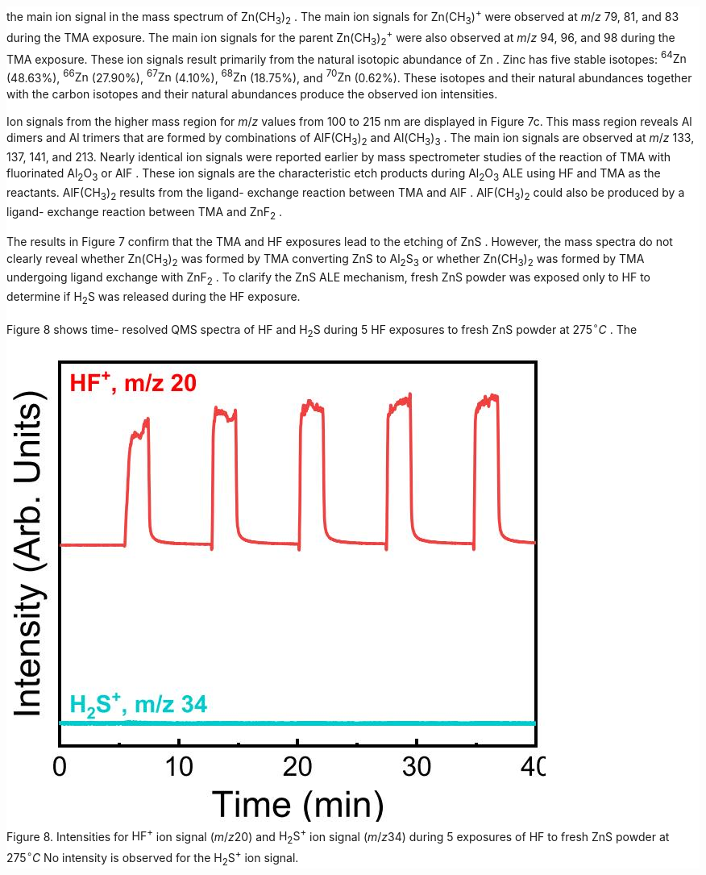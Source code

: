 the main ion signal in the mass spectrum of  $\mathrm{Zn(CH_3)_2}$ . The main ion signals for  $\mathrm{Zn(CH_3)^+}$  were observed at  $m / z$  79, 81, and 83 during the TMA exposure. The main ion signals for the parent  $\mathrm{Zn(CH_3)_2^+}$  were also observed at  $m / z$  94, 96, and 98 during the TMA exposure. These ion signals result primarily from the natural isotopic abundance of  $\mathrm{Zn}$ . Zinc has five stable isotopes:  $^{64}\mathrm{Zn}$  (48.63%),  $^{66}\mathrm{Zn}$  (27.90%),  $^{67}\mathrm{Zn}$  (4.10%),  $^{68}\mathrm{Zn}$  (18.75%), and  $^{70}\mathrm{Zn}$  (0.62%). These isotopes and their natural abundances together with the carbon isotopes and their natural abundances produce the observed ion intensities.

Ion signals from the higher mass region for  $m / z$  values from 100 to  $215~\mathrm{nm}$  are displayed in Figure 7c. This mass region reveals Al dimers and Al trimers that are formed by combinations of  $\mathrm{AlF(CH_3)_2}$  and  $\mathrm{Al(CH_3)_3}$ . The main ion signals are observed at  $m / z$  133, 137, 141, and 213. Nearly identical ion signals were reported earlier by mass spectrometer studies of the reaction of TMA with fluorinated  $\mathrm{Al}_2\mathrm{O}_3$  or  $\mathrm{AlF}$ . These ion signals are the characteristic etch products during  $\mathrm{Al}_2\mathrm{O}_3$  ALE using HF and TMA as the reactants.  $\mathrm{AlF(CH_3)_2}$  results from the ligand- exchange reaction between TMA and  $\mathrm{AlF}$ .  $\mathrm{AlF(CH_3)_2}$  could also be produced by a ligand- exchange reaction between TMA and  $\mathrm{ZnF}_2$ .

The results in Figure 7 confirm that the TMA and HF exposures lead to the etching of  $\mathrm{ZnS}$ . However, the mass spectra do not clearly reveal whether  $\mathrm{Zn(CH_3)_2}$  was formed by TMA converting  $\mathrm{ZnS}$  to  $\mathrm{Al}_2\mathrm{S}_3$  or whether  $\mathrm{Zn(CH_3)_2}$  was formed by TMA undergoing ligand exchange with  $\mathrm{ZnF}_2$ . To clarify the  $\mathrm{ZnS}$  ALE mechanism, fresh  $\mathrm{ZnS}$  powder was exposed only to HF to determine if  $\mathrm{H}_2\mathrm{S}$  was released during the HF exposure.

Figure 8 shows time- resolved QMS spectra of HF and  $\mathrm{H}_2\mathrm{S}$  during 5 HF exposures to fresh  $\mathrm{ZnS}$  powder at  $275^{\circ}C$ . The

![](images/2ca72119e38ff406c520273d0de682dbb8fb1f63237103babfe4d533861bd130.jpg)  
Figure 8. Intensities for  $\mathrm{HF^{+}}$  ion signal  $(m / z20)$  and  $\mathrm{H}_2\mathrm{S}^+$  ion signal  $(m / z34)$  during 5 exposures of HF to fresh  $\mathrm{ZnS}$  powder at  $275^{\circ}C$  No intensity is observed for the  $\mathrm{H}_2\mathrm{S}^+$  ion signal.
